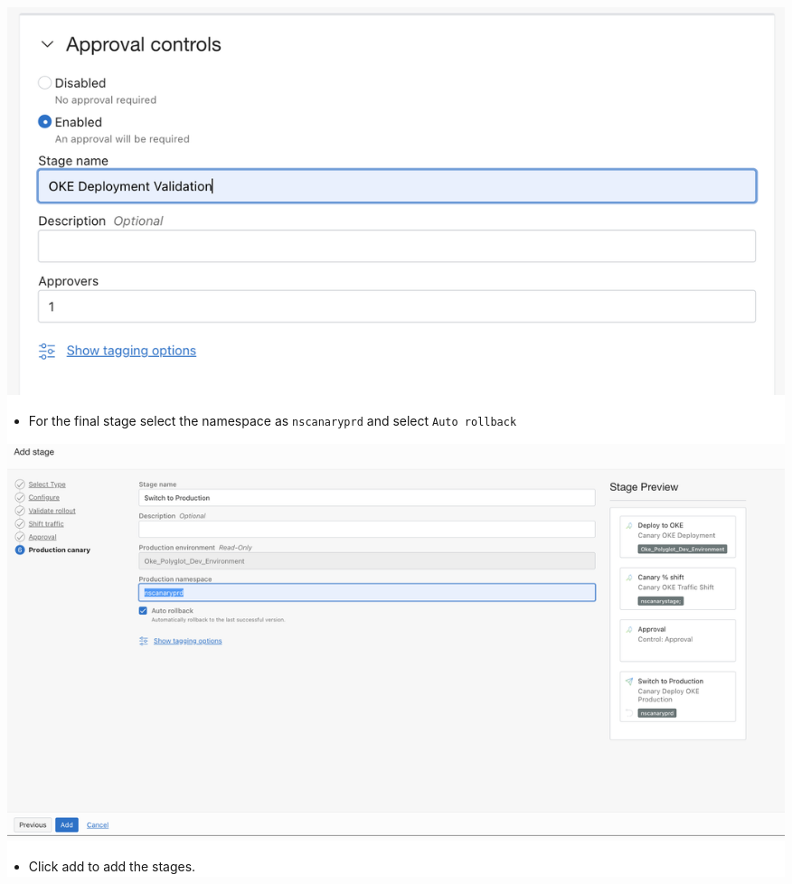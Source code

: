 ![](images/oci-deploy-approval.png)

- For the final stage select the namespace as `nscanaryprd` and select `Auto rollback` 

![](images/oci-deploy-7.png)

- Click add to add the stages.
